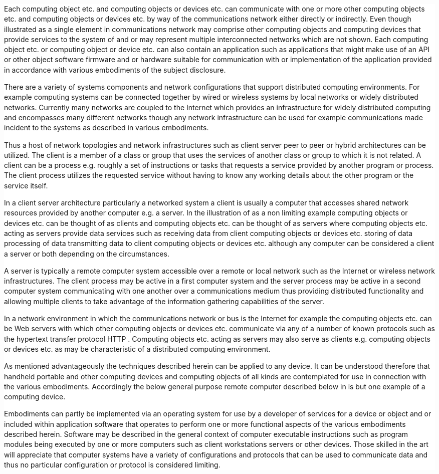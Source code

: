 Each computing object etc. and computing objects or devices etc. can communicate with one or more other computing objects etc. and computing objects or devices etc. by way of the communications network either directly or indirectly. Even though illustrated as a single element in communications network may comprise other computing objects and computing devices that provide services to the system of and or may represent multiple interconnected networks which are not shown. Each computing object etc. or computing object or device etc. can also contain an application such as applications that might make use of an API or other object software firmware and or hardware suitable for communication with or implementation of the application provided in accordance with various embodiments of the subject disclosure.

There are a variety of systems components and network configurations that support distributed computing environments. For example computing systems can be connected together by wired or wireless systems by local networks or widely distributed networks. Currently many networks are coupled to the Internet which provides an infrastructure for widely distributed computing and encompasses many different networks though any network infrastructure can be used for example communications made incident to the systems as described in various embodiments.

Thus a host of network topologies and network infrastructures such as client server peer to peer or hybrid architectures can be utilized. The client is a member of a class or group that uses the services of another class or group to which it is not related. A client can be a process e.g. roughly a set of instructions or tasks that requests a service provided by another program or process. The client process utilizes the requested service without having to know any working details about the other program or the service itself.

In a client server architecture particularly a networked system a client is usually a computer that accesses shared network resources provided by another computer e.g. a server. In the illustration of as a non limiting example computing objects or devices etc. can be thought of as clients and computing objects etc. can be thought of as servers where computing objects etc. acting as servers provide data services such as receiving data from client computing objects or devices etc. storing of data processing of data transmitting data to client computing objects or devices etc. although any computer can be considered a client a server or both depending on the circumstances.

A server is typically a remote computer system accessible over a remote or local network such as the Internet or wireless network infrastructures. The client process may be active in a first computer system and the server process may be active in a second computer system communicating with one another over a communications medium thus providing distributed functionality and allowing multiple clients to take advantage of the information gathering capabilities of the server.

In a network environment in which the communications network or bus is the Internet for example the computing objects etc. can be Web servers with which other computing objects or devices etc. communicate via any of a number of known protocols such as the hypertext transfer protocol HTTP . Computing objects etc. acting as servers may also serve as clients e.g. computing objects or devices etc. as may be characteristic of a distributed computing environment.

As mentioned advantageously the techniques described herein can be applied to any device. It can be understood therefore that handheld portable and other computing devices and computing objects of all kinds are contemplated for use in connection with the various embodiments. Accordingly the below general purpose remote computer described below in is but one example of a computing device.

Embodiments can partly be implemented via an operating system for use by a developer of services for a device or object and or included within application software that operates to perform one or more functional aspects of the various embodiments described herein. Software may be described in the general context of computer executable instructions such as program modules being executed by one or more computers such as client workstations servers or other devices. Those skilled in the art will appreciate that computer systems have a variety of configurations and protocols that can be used to communicate data and thus no particular configuration or protocol is considered limiting.
